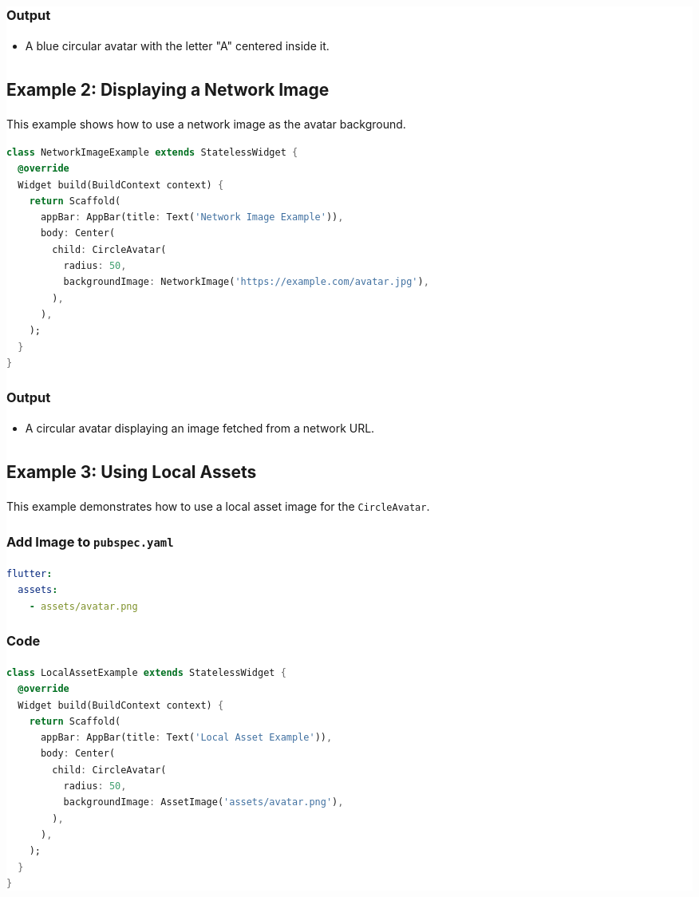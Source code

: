 ### Output
- A blue circular avatar with the letter "A" centered inside it.

## Example 2: Displaying a Network Image
This example shows how to use a network image as the avatar background.

```dart
class NetworkImageExample extends StatelessWidget {
  @override
  Widget build(BuildContext context) {
    return Scaffold(
      appBar: AppBar(title: Text('Network Image Example')),
      body: Center(
        child: CircleAvatar(
          radius: 50,
          backgroundImage: NetworkImage('https://example.com/avatar.jpg'),
        ),
      ),
    );
  }
}
```

### Output
- A circular avatar displaying an image fetched from a network URL.

## Example 3: Using Local Assets
This example demonstrates how to use a local asset image for the `CircleAvatar`.

### Add Image to `pubspec.yaml`
```yaml
flutter:
  assets:
    - assets/avatar.png
```

### Code
```dart
class LocalAssetExample extends StatelessWidget {
  @override
  Widget build(BuildContext context) {
    return Scaffold(
      appBar: AppBar(title: Text('Local Asset Example')),
      body: Center(
        child: CircleAvatar(
          radius: 50,
          backgroundImage: AssetImage('assets/avatar.png'),
        ),
      ),
    );
  }
}
```

